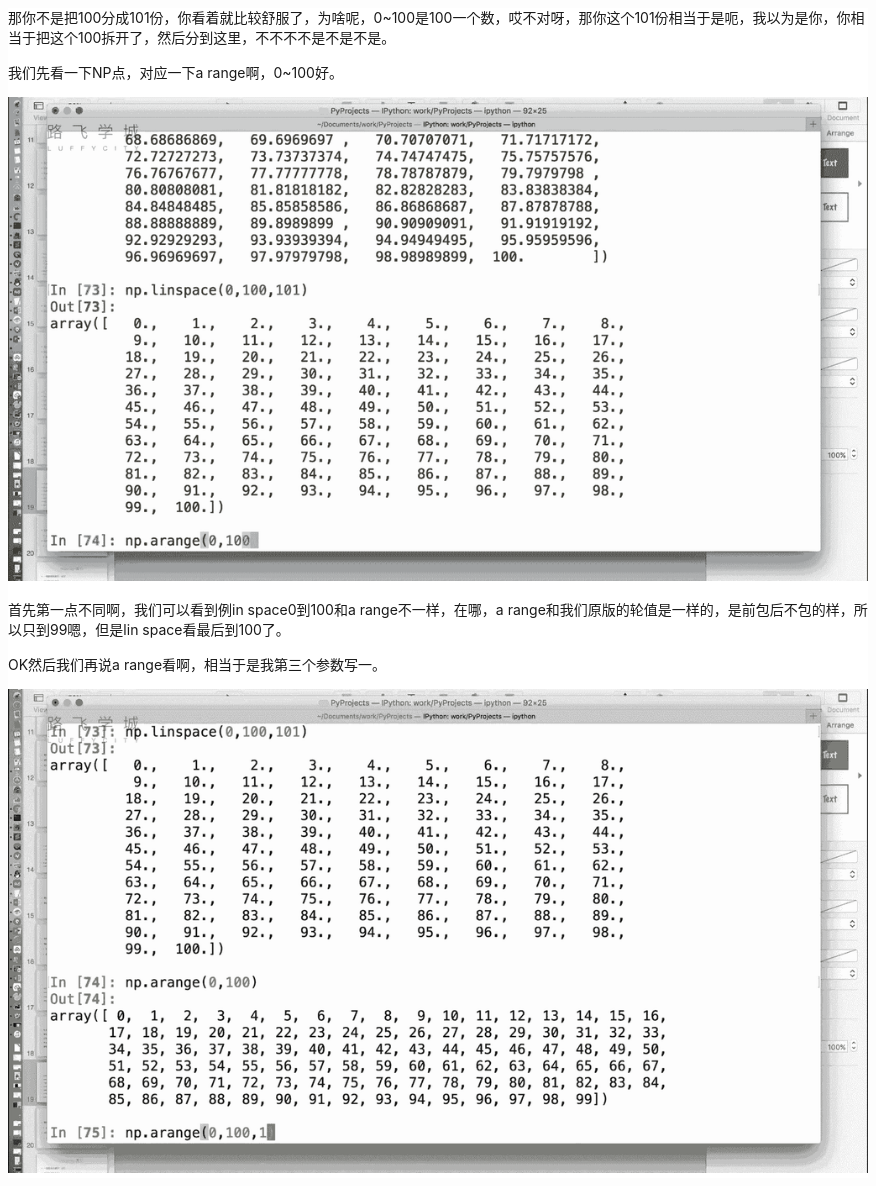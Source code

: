 那你不是把100分成101份，你看着就比较舒服了，为啥呢，0~100是100一个数，哎不对呀，那你这个101份相当于是呃，我以为是你，你相当于把这个100拆开了，然后分到这里，不不不不是不是不是。

我们先看一下NP点，对应一下a range啊，0~100好。

![](img/24f31a0ab02c73101a84449b2d7962d5_31.png)

首先第一点不同啊，我们可以看到例in space0到100和a range不一样，在哪，a range和我们原版的轮值是一样的，是前包后不包的样，所以只到99嗯，但是lin space看最后到100了。

OK然后我们再说a range看啊，相当于是我第三个参数写一。

![](img/24f31a0ab02c73101a84449b2d7962d5_33.png)
